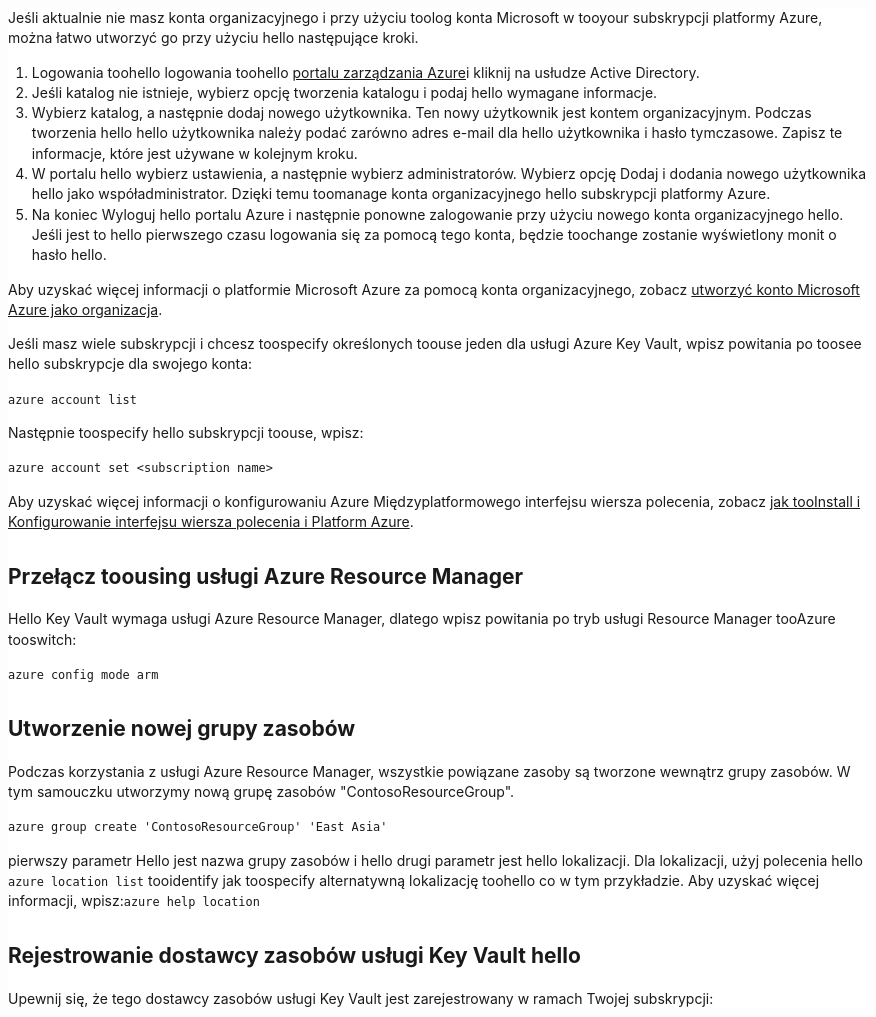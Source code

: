 Jeśli aktualnie nie masz konta organizacyjnego i przy użyciu toolog konta Microsoft w tooyour subskrypcji platformy Azure, można łatwo utworzyć go przy użyciu hello następujące kroki.

1. Logowania toohello logowania toohello [portalu zarządzania Azure](https://manage.windowsazure.com/)i kliknij na usłudze Active Directory.
2. Jeśli katalog nie istnieje, wybierz opcję tworzenia katalogu i podaj hello wymagane informacje.
3. Wybierz katalog, a następnie dodaj nowego użytkownika. Ten nowy użytkownik jest kontem organizacyjnym. Podczas tworzenia hello hello użytkownika należy podać zarówno adres e-mail dla hello użytkownika i hasło tymczasowe. Zapisz te informacje, które jest używane w kolejnym kroku.
4. W portalu hello wybierz ustawienia, a następnie wybierz administratorów. Wybierz opcję Dodaj i dodania nowego użytkownika hello jako współadministrator. Dzięki temu toomanage konta organizacyjnego hello subskrypcji platformy Azure.
5. Na koniec Wyloguj hello portalu Azure i następnie ponowne zalogowanie przy użyciu nowego konta organizacyjnego hello. Jeśli jest to hello pierwszego czasu logowania się za pomocą tego konta, będzie toochange zostanie wyświetlony monit o hasło hello.

Aby uzyskać więcej informacji o platformie Microsoft Azure za pomocą konta organizacyjnego, zobacz [utworzyć konto Microsoft Azure jako organizacja](../active-directory/sign-up-organization.md).

Jeśli masz wiele subskrypcji i chcesz toospecify określonych toouse jeden dla usługi Azure Key Vault, wpisz powitania po toosee hello subskrypcje dla swojego konta:

    azure account list

Następnie toospecify hello subskrypcji toouse, wpisz:

    azure account set <subscription name>

Aby uzyskać więcej informacji o konfigurowaniu Azure Międzyplatformowego interfejsu wiersza polecenia, zobacz [jak tooInstall i Konfigurowanie interfejsu wiersza polecenia i Platform Azure](../cli-install-nodejs.md).

## <a name="switch-toousing-azure-resource-manager"></a>Przełącz toousing usługi Azure Resource Manager
Hello Key Vault wymaga usługi Azure Resource Manager, dlatego wpisz powitania po tryb usługi Resource Manager tooAzure tooswitch:

    azure config mode arm

## <a name="create-a-new-resource-group"></a>Utworzenie nowej grupy zasobów
Podczas korzystania z usługi Azure Resource Manager, wszystkie powiązane zasoby są tworzone wewnątrz grupy zasobów. W tym samouczku utworzymy nową grupę zasobów "ContosoResourceGroup".

    azure group create 'ContosoResourceGroup' 'East Asia'

pierwszy parametr Hello jest nazwa grupy zasobów i hello drugi parametr jest hello lokalizacji. Dla lokalizacji, użyj polecenia hello `azure location list` tooidentify jak toospecify alternatywną lokalizację toohello co w tym przykładzie. Aby uzyskać więcej informacji, wpisz:`azure help location`

## <a name="register-hello-key-vault-resource-provider"></a>Rejestrowanie dostawcy zasobów usługi Key Vault hello
Upewnij się, że tego dostawcy zasobów usługi Key Vault jest zarejestrowany w ramach Twojej subskrypcji:
